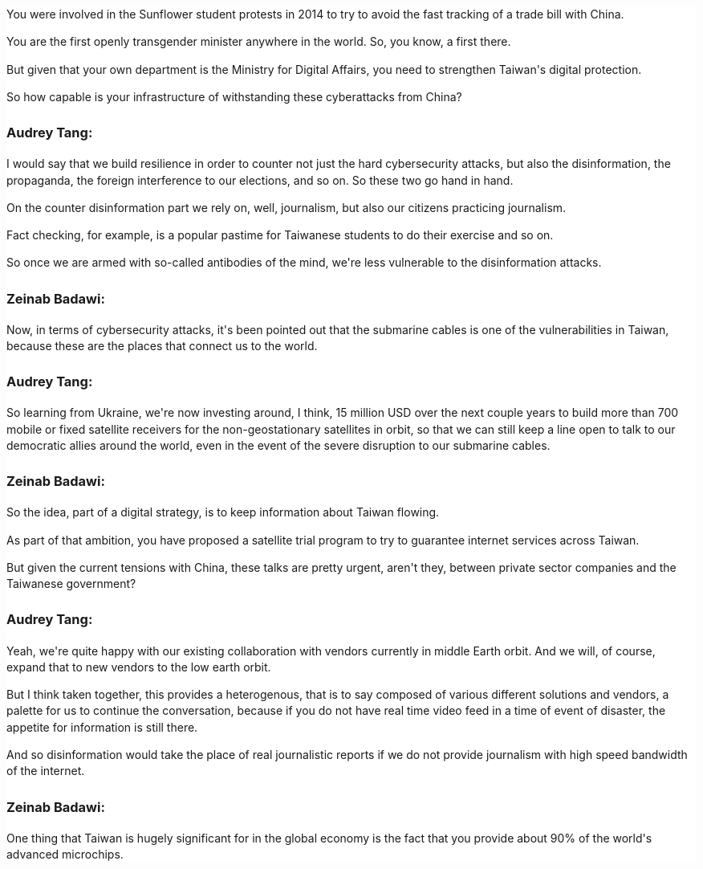 You were involved in the Sunflower student protests in 2014 to try to avoid the fast tracking of a trade bill with China.

You are the first openly transgender minister anywhere in the world. So, you know, a first there.

But given that your own department is the Ministry for Digital Affairs, you need to strengthen Taiwan's digital protection.

So how capable is your infrastructure of withstanding these cyberattacks from China?

### Audrey Tang:
I would say that we build resilience in order to counter not just the hard cybersecurity attacks, but also the disinformation, the propaganda, the foreign interference to our elections, and so on. So these two go hand in hand.

On the counter disinformation part we rely on, well, journalism, but also our citizens practicing journalism.

Fact checking, for example, is a popular pastime for Taiwanese students to do their exercise and so on.

So once we are armed with so-called antibodies of the mind, we're less vulnerable to the disinformation attacks.

### Zeinab Badawi:
Now, in terms of cybersecurity attacks, it's been pointed out that the submarine cables is one of the vulnerabilities in Taiwan, because these are the places that connect us to the world.

### Audrey Tang:
So learning from Ukraine, we're now investing around, I think, 15 million USD over the next couple years to build more than 700 mobile or fixed satellite receivers for the non-geostationary satellites in orbit, so that we can still keep a line open to talk to our democratic allies around the world, even in the event of the severe disruption to our submarine cables.

### Zeinab Badawi:
So the idea, part of a digital strategy, is to keep information about Taiwan flowing.

As part of that ambition, you have proposed a satellite trial program to try to guarantee internet services across Taiwan.

But given the current tensions with China, these talks are pretty urgent, aren't they, between private sector companies and the Taiwanese government?

### Audrey Tang:
Yeah, we're quite happy with our existing collaboration with vendors currently in middle Earth orbit. And we will, of course, expand that to new vendors to the low earth orbit.

But I think taken together, this provides a heterogenous, that is to say composed of various different solutions and vendors, a palette for us to continue the conversation, because if you do not have real time video feed in a time of event of disaster, the appetite for information is still there.

And so disinformation would take the place of real journalistic reports if we do not provide journalism with high speed bandwidth of the internet.

### Zeinab Badawi:
One thing that Taiwan is hugely significant for in the global economy is the fact that you provide about 90% of the world's advanced microchips.
